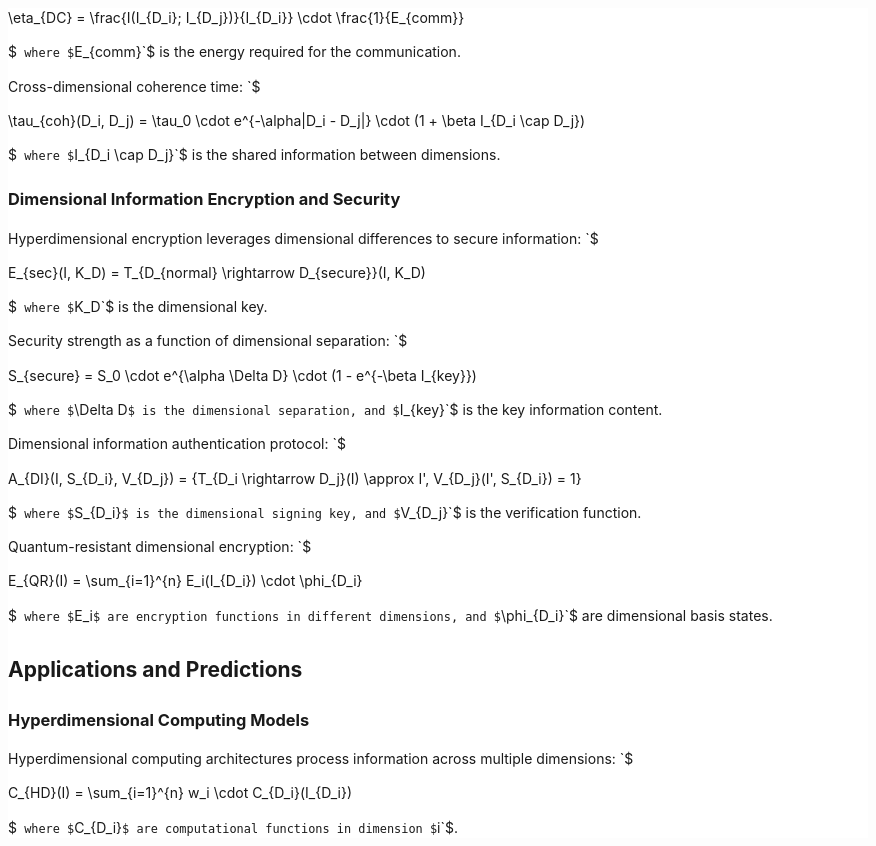 \eta_{DC} = \frac{I(I_{D_i}; I_{D_j})}{I_{D_i}} \cdot \frac{1}{E_{comm}}

$`
where $`E_{comm}`$ is the energy required for the communication.

Cross-dimensional coherence time:
`$

\tau_{coh}(D_i, D_j) = \tau_0 \cdot e^{-\alpha|D_i - D_j|} \cdot (1 + \beta I_{D_i \cap D_j})

$`
where $`I_{D_i \cap D_j}`$ is the shared information between dimensions.

### Dimensional Information Encryption and Security

Hyperdimensional encryption leverages dimensional differences to secure information:
`$

E_{sec}(I, K_D) = T_{D_{normal} \rightarrow D_{secure}}(I, K_D)

$`
where $`K_D`$ is the dimensional key.

Security strength as a function of dimensional separation:
`$

S_{secure} = S_0 \cdot e^{\alpha \Delta D} \cdot (1 - e^{-\beta I_{key}})

$`
where $`\Delta D`$ is the dimensional separation, and $`I_{key}`$ is the key information content.

Dimensional information authentication protocol:
`$

A_{DI}(I, S_{D_i}, V_{D_j}) = \{T_{D_i \rightarrow D_j}(I) \approx I', V_{D_j}(I', S_{D_i}) = 1\}

$`
where $`S_{D_i}`$ is the dimensional signing key, and $`V_{D_j}`$ is the verification function.

Quantum-resistant dimensional encryption:
`$

E_{QR}(I) = \sum_{i=1}^{n} E_i(I_{D_i}) \cdot \phi_{D_i}

$`
where $`E_i`$ are encryption functions in different dimensions, and $`\phi_{D_i}`$ are dimensional basis states.

## Applications and Predictions

### Hyperdimensional Computing Models

Hyperdimensional computing architectures process information across multiple dimensions:
`$

C_{HD}(I) = \sum_{i=1}^{n} w_i \cdot C_{D_i}(I_{D_i})

$`
where $`C_{D_i}`$ are computational functions in dimension $`i`$.
